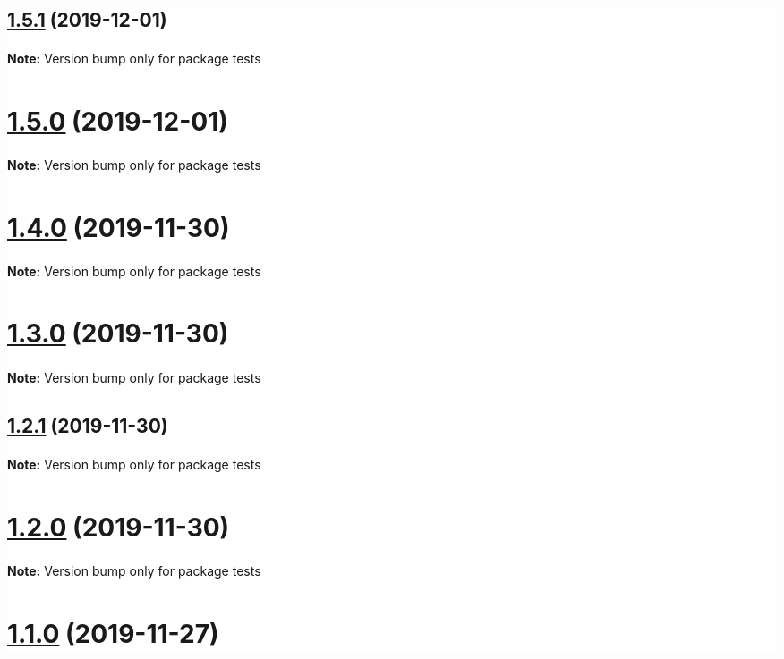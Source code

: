 



## [1.5.1](https://github.com/Ganevru/gatsby-theme-chronoblog/compare/tests@1.5.0...tests@1.5.1) (2019-12-01)

**Note:** Version bump only for package tests





# [1.5.0](https://github.com/Ganevru/gatsby-theme-chronoblog/compare/tests@1.4.0...tests@1.5.0) (2019-12-01)

**Note:** Version bump only for package tests





# [1.4.0](https://github.com/Ganevru/gatsby-theme-chronoblog/compare/tests@1.3.0...tests@1.4.0) (2019-11-30)

**Note:** Version bump only for package tests





# [1.3.0](https://github.com/Ganevru/gatsby-theme-chronoblog/compare/tests@1.2.1...tests@1.3.0) (2019-11-30)

**Note:** Version bump only for package tests





## [1.2.1](https://github.com/Ganevru/gatsby-theme-chronoblog/compare/tests@1.2.0...tests@1.2.1) (2019-11-30)

**Note:** Version bump only for package tests





# [1.2.0](https://github.com/Ganevru/gatsby-theme-chronoblog/compare/tests@1.1.0...tests@1.2.0) (2019-11-30)

**Note:** Version bump only for package tests





# [1.1.0](https://github.com/Ganevru/gatsby-theme-chronoblog/compare/tests@1.0.7...tests@1.1.0) (2019-11-27)
